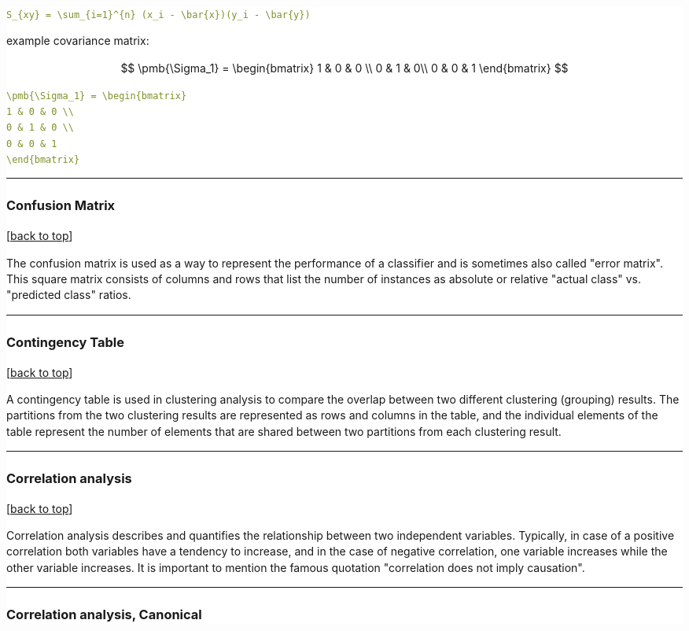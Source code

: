 ``` yml
S_{xy} = \sum_{i=1}^{n} (x_i - \bar{x})(y_i - \bar{y})
```

example covariance matrix:

$$
\pmb{\Sigma_1} = \begin{bmatrix}
1 & 0 & 0 \\
0 & 1 & 0\\
0 & 0 & 1
\end{bmatrix}
$$

``` yml
\pmb{\Sigma_1} = \begin{bmatrix}
1 & 0 & 0 \\
0 & 1 & 0 \\
0 & 0 & 1
\end{bmatrix}
```

---

### Confusion Matrix

[[back to top](#table-of-contents)]

The confusion matrix is used as a way to represent the performance of a classifier and is sometimes also called "error matrix". This square matrix consists of columns and rows that list the number of instances as absolute or relative "actual class" vs. "predicted class" ratios.

---

### Contingency Table

[[back to top](#table-of-contents)]

A contingency table is used in clustering analysis to compare the overlap between two different clustering (grouping) results. The partitions from the two clustering results are represented as rows and columns in the table, and the individual elements of the table represent the number of elements that are shared between two partitions from each clustering result.  

---

### Correlation analysis

[[back to top](#table-of-contents)]

Correlation analysis describes and quantifies the relationship between two independent variables. Typically, in case of a positive correlation both variables have a tendency to increase, and in the case of negative correlation, one variable increases while the other variable increases. It is important to mention the famous quotation "correlation does not imply causation".

---

### Correlation analysis, Canonical
